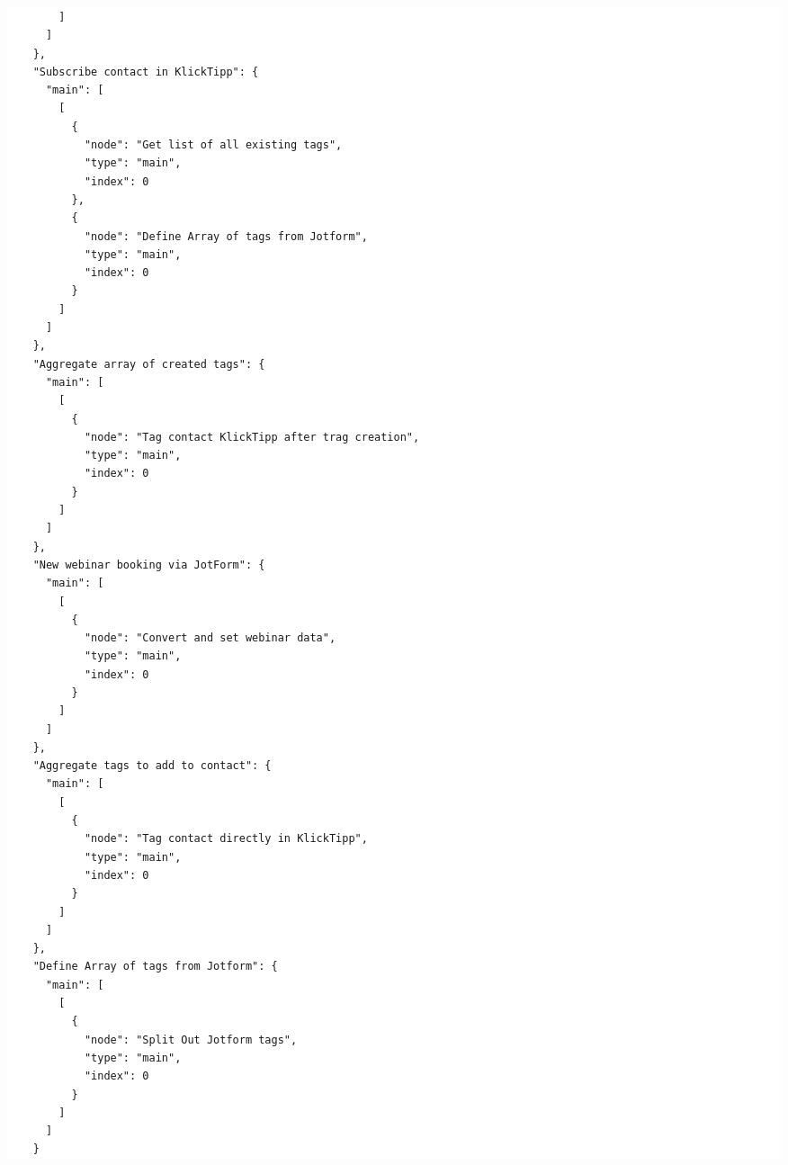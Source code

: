 ```
        ]
      ]
    },
    "Subscribe contact in KlickTipp": {
      "main": [
        [
          {
            "node": "Get list of all existing tags",
            "type": "main",
            "index": 0
          },
          {
            "node": "Define Array of tags from Jotform",
            "type": "main",
            "index": 0
          }
        ]
      ]
    },
    "Aggregate array of created tags": {
      "main": [
        [
          {
            "node": "Tag contact KlickTipp after trag creation",
            "type": "main",
            "index": 0
          }
        ]
      ]
    },
    "New webinar booking via JotForm": {
      "main": [
        [
          {
            "node": "Convert and set webinar data",
            "type": "main",
            "index": 0
          }
        ]
      ]
    },
    "Aggregate tags to add to contact": {
      "main": [
        [
          {
            "node": "Tag contact directly in KlickTipp",
            "type": "main",
            "index": 0
          }
        ]
      ]
    },
    "Define Array of tags from Jotform": {
      "main": [
        [
          {
            "node": "Split Out Jotform tags",
            "type": "main",
            "index": 0
          }
        ]
      ]
    }
```
